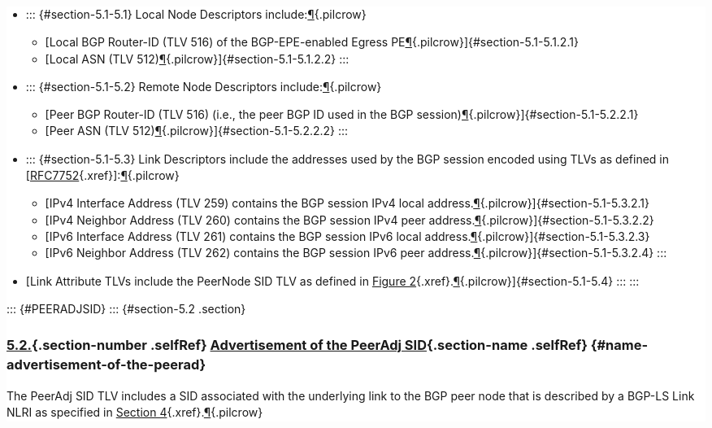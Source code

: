 -   ::: {#section-5.1-5.1}
    Local Node Descriptors include:[¶](#section-5.1-5.1.1){.pilcrow}

    -   [Local BGP Router-ID (TLV 516) of the BGP-EPE-enabled Egress
        PE[¶](#section-5.1-5.1.2.1){.pilcrow}]{#section-5.1-5.1.2.1}
    -   [Local ASN (TLV
        512)[¶](#section-5.1-5.1.2.2){.pilcrow}]{#section-5.1-5.1.2.2}
    :::

-   ::: {#section-5.1-5.2}
    Remote Node Descriptors include:[¶](#section-5.1-5.2.1){.pilcrow}

    -   [Peer BGP Router-ID (TLV 516) (i.e., the peer BGP ID used in the
        BGP
        session)[¶](#section-5.1-5.2.2.1){.pilcrow}]{#section-5.1-5.2.2.1}
    -   [Peer ASN (TLV
        512)[¶](#section-5.1-5.2.2.2){.pilcrow}]{#section-5.1-5.2.2.2}
    :::

-   ::: {#section-5.1-5.3}
    Link Descriptors include the addresses used by the BGP session
    encoded using TLVs as defined in
    \[[RFC7752](#RFC7752){.xref}\]:[¶](#section-5.1-5.3.1){.pilcrow}

    -   [IPv4 Interface Address (TLV 259) contains the BGP session IPv4
        local
        address.[¶](#section-5.1-5.3.2.1){.pilcrow}]{#section-5.1-5.3.2.1}
    -   [IPv4 Neighbor Address (TLV 260) contains the BGP session IPv4
        peer
        address.[¶](#section-5.1-5.3.2.2){.pilcrow}]{#section-5.1-5.3.2.2}
    -   [IPv6 Interface Address (TLV 261) contains the BGP session IPv6
        local
        address.[¶](#section-5.1-5.3.2.3){.pilcrow}]{#section-5.1-5.3.2.3}
    -   [IPv6 Neighbor Address (TLV 262) contains the BGP session IPv6
        peer
        address.[¶](#section-5.1-5.3.2.4){.pilcrow}]{#section-5.1-5.3.2.4}
    :::

-   [Link Attribute TLVs include the PeerNode SID TLV as defined in
    [Figure
    2](#PEERSID){.xref}.[¶](#section-5.1-5.4){.pilcrow}]{#section-5.1-5.4}
:::
:::

::: {#PEERADJSID}
::: {#section-5.2 .section}
### [5.2.](#section-5.2){.section-number .selfRef} [Advertisement of the PeerAdj SID](#name-advertisement-of-the-peerad){.section-name .selfRef} {#name-advertisement-of-the-peerad}

The PeerAdj SID TLV includes a SID associated with the underlying link
to the BGP peer node that is described by a BGP-LS Link NLRI as
specified in [Section 4](#EPENLRI){.xref}.[¶](#section-5.2-1){.pilcrow}
